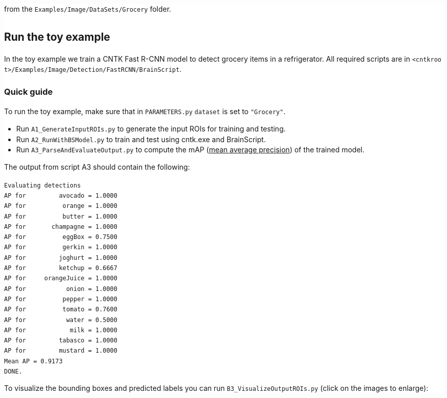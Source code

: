 from the `Examples/Image/DataSets/Grocery` folder. 

## Run the toy example

In the toy example we train a CNTK Fast  R-CNN model to detect grocery items in a refrigerator.
All required scripts are in `<cntkroot>/Examples/Image/Detection/FastRCNN/BrainScript`.

### Quick guide

To run the toy example, make sure that in `PARAMETERS.py` `dataset` is set to `"Grocery"`.

* Run `A1_GenerateInputROIs.py` to generate the input ROIs for training and testing.
* Run `A2_RunWithBSModel.py` to train and test using cntk.exe and BrainScript.
* Run `A3_ParseAndEvaluateOutput.py` to compute the mAP ([mean average precision](#map-mean-average-precision)) of the trained model.

The output from script A3 should contain the following:

```
Evaluating detections
AP for         avocado = 1.0000
AP for          orange = 1.0000
AP for          butter = 1.0000
AP for       champagne = 1.0000
AP for          eggBox = 0.7500
AP for          gerkin = 1.0000
AP for         joghurt = 1.0000
AP for         ketchup = 0.6667
AP for     orangeJuice = 1.0000
AP for           onion = 1.0000
AP for          pepper = 1.0000
AP for          tomato = 0.7600
AP for           water = 0.5000
AP for            milk = 1.0000
AP for         tabasco = 1.0000
AP for         mustard = 1.0000
Mean AP = 0.9173
DONE.
```

To visualize the bounding boxes and predicted labels you can run `B3_VisualizeOutputROIs.py` (click on the images to enlarge):

<p align="center">
